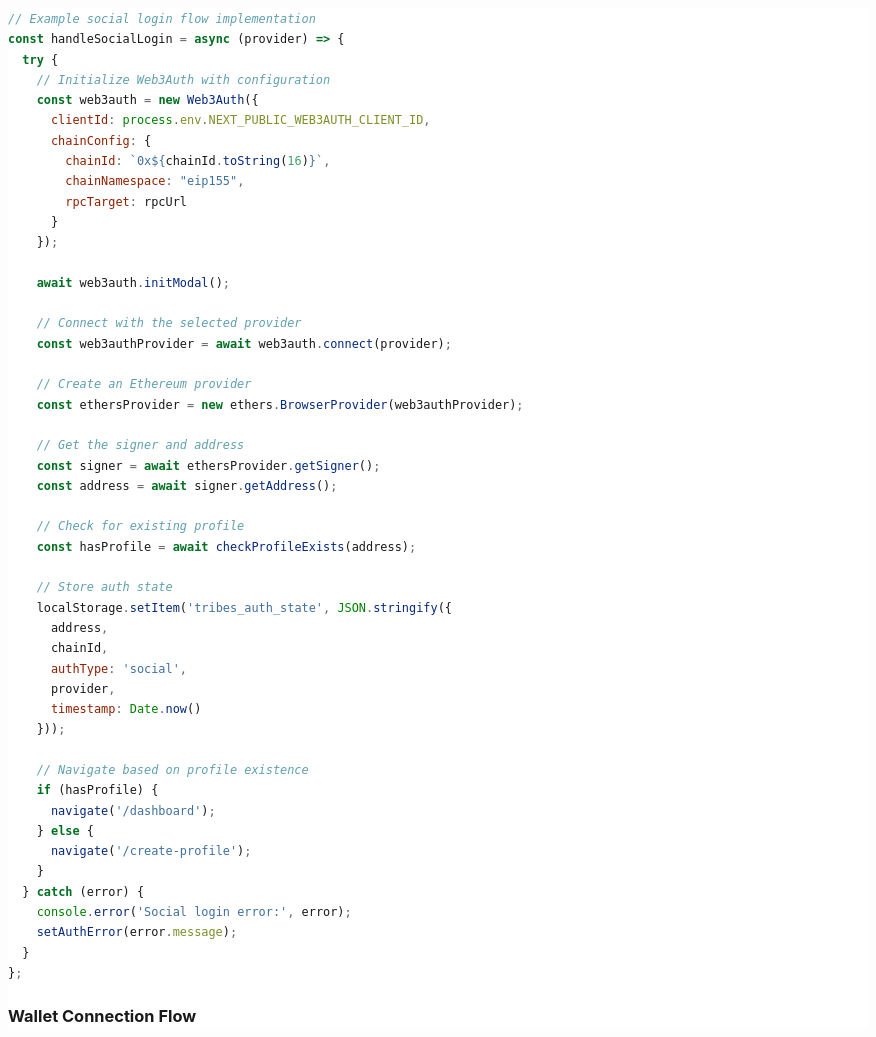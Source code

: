 ```javascript
// Example social login flow implementation
const handleSocialLogin = async (provider) => {
  try {
    // Initialize Web3Auth with configuration
    const web3auth = new Web3Auth({
      clientId: process.env.NEXT_PUBLIC_WEB3AUTH_CLIENT_ID,
      chainConfig: {
        chainId: `0x${chainId.toString(16)}`,
        chainNamespace: "eip155",
        rpcTarget: rpcUrl
      }
    });
    
    await web3auth.initModal();
    
    // Connect with the selected provider
    const web3authProvider = await web3auth.connect(provider);
    
    // Create an Ethereum provider
    const ethersProvider = new ethers.BrowserProvider(web3authProvider);
    
    // Get the signer and address
    const signer = await ethersProvider.getSigner();
    const address = await signer.getAddress();
    
    // Check for existing profile
    const hasProfile = await checkProfileExists(address);
    
    // Store auth state
    localStorage.setItem('tribes_auth_state', JSON.stringify({
      address,
      chainId,
      authType: 'social',
      provider,
      timestamp: Date.now()
    }));
    
    // Navigate based on profile existence
    if (hasProfile) {
      navigate('/dashboard');
    } else {
      navigate('/create-profile');
    }
  } catch (error) {
    console.error('Social login error:', error);
    setAuthError(error.message);
  }
};
```

### Wallet Connection Flow
